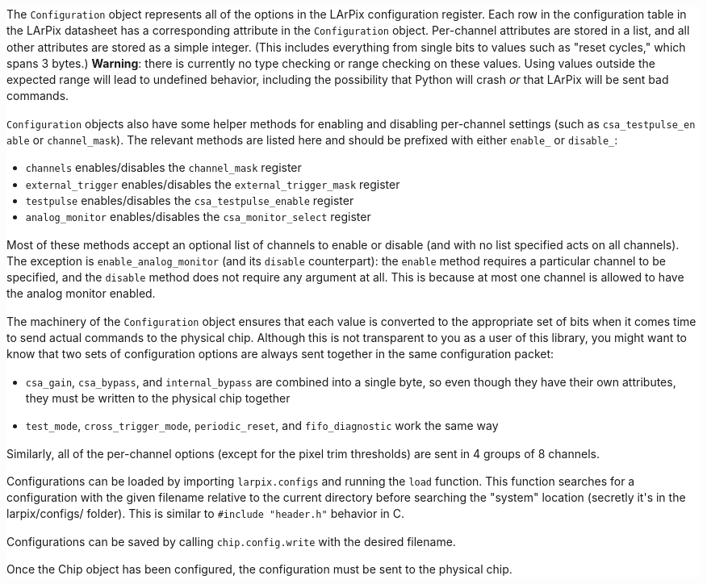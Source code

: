 The `Configuration` object represents all of the options in the LArPix
configuration register. Each row in the configuration table in the LArPix datasheet
has a corresponding attribute in the `Configuration` object. Per-channel
attributes are stored in a list, and all other attributes are stored as
a simple integer. (This includes everything from single bits to values
such as "reset cycles," which spans 3 bytes.) **Warning**: there is
currently no type checking or range checking on these values. Using
values outside the expected range will lead to undefined behavior,
including the possibility that Python will crash _or_ that LArPix will
be sent bad commands.

`Configuration` objects also have some helper methods for enabling and
disabling per-channel settings (such as `csa_testpulse_enable` or
`channel_mask`). The relevant methods are listed here and should be
prefixed with either `enable_` or `disable_`:

 - `channels` enables/disables the `channel_mask` register
 - `external_trigger` enables/disables the `external_trigger_mask`
    register
 - `testpulse` enables/disables the `csa_testpulse_enable` register
 - `analog_monitor` enables/disables the `csa_monitor_select` register

Most of these methods accept an optional list of channels to enable or
disable (and with no list specified acts on all channels). The exception
is `enable_analog_monitor` (and its `disable` counterpart): the `enable`
method requires a particular channel to be specified, and the `disable`
method does not require any argument at all. This is because at most one
channel is allowed to have the analog monitor enabled.

The machinery of the `Configuration` object ensures that each value is
converted to the appropriate set of bits when it comes time to send
actual commands to the physical chip. Although this is not transparent
to you as a user of this library, you might want to know that two sets of
configuration options are always sent together in the same configuration
packet:

 - `csa_gain`, `csa_bypass`, and `internal_bypass` are combined into a
   single byte, so even though they have their own attributes, they must
   be written to the physical chip together

 - `test_mode`, `cross_trigger_mode`, `periodic_reset`, and
   `fifo_diagnostic` work the same way

Similarly, all of the per-channel options (except for the pixel trim
thresholds) are sent in 4 groups of 8 channels.

Configurations can be loaded by importing `larpix.configs` and running
the `load` function. This function searches for a configuration with the
given filename relative to the current directory before searching the
"system" location (secretly it's in the larpix/configs/ folder). This is
similar to `#include "header.h"` behavior in C.

Configurations can be saved by calling `chip.config.write` with the
desired filename.

Once the Chip object has been configured, the configuration must be sent
to the physical chip.

